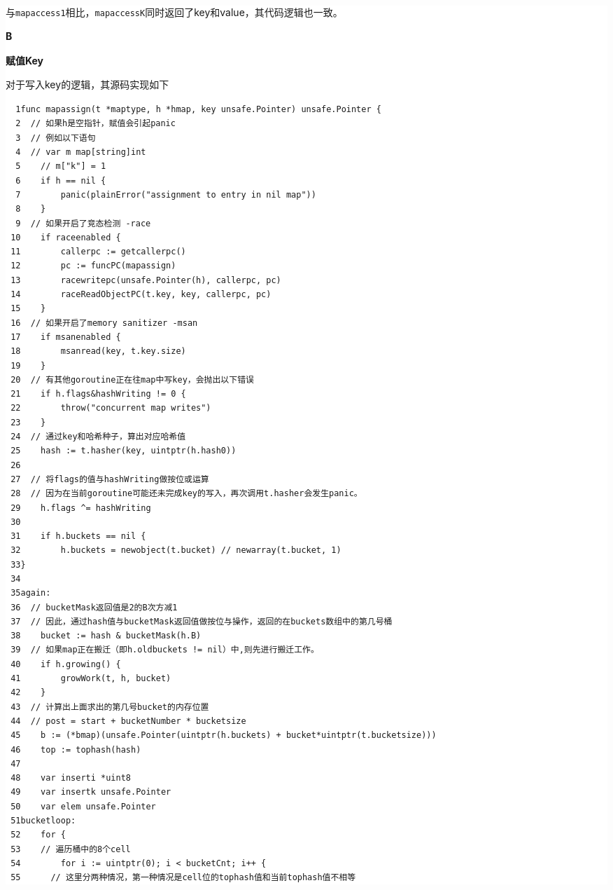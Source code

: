 与`mapaccess1`相比，`mapaccessK`同时返回了key和value，其代码逻辑也一致。



**B**

**赋值Key**

对于写入key的逻辑，其源码实现如下

```
  1func mapassign(t *maptype, h *hmap, key unsafe.Pointer) unsafe.Pointer {
  2  // 如果h是空指针，赋值会引起panic
  3  // 例如以下语句
  4  // var m map[string]int
  5    // m["k"] = 1
  6    if h == nil {
  7        panic(plainError("assignment to entry in nil map"))
  8    }
  9  // 如果开启了竞态检测 -race
 10    if raceenabled {
 11        callerpc := getcallerpc()
 12        pc := funcPC(mapassign)
 13        racewritepc(unsafe.Pointer(h), callerpc, pc)
 14        raceReadObjectPC(t.key, key, callerpc, pc)
 15    }
 16  // 如果开启了memory sanitizer -msan
 17    if msanenabled {
 18        msanread(key, t.key.size)
 19    }
 20  // 有其他goroutine正在往map中写key，会抛出以下错误
 21    if h.flags&hashWriting != 0 {
 22        throw("concurrent map writes")
 23    }
 24  // 通过key和哈希种子，算出对应哈希值
 25    hash := t.hasher(key, uintptr(h.hash0))
 26
 27  // 将flags的值与hashWriting做按位或运算
 28  // 因为在当前goroutine可能还未完成key的写入，再次调用t.hasher会发生panic。
 29    h.flags ^= hashWriting
 30
 31    if h.buckets == nil {
 32        h.buckets = newobject(t.bucket) // newarray(t.bucket, 1)
 33}
 34
 35again:
 36  // bucketMask返回值是2的B次方减1
 37  // 因此，通过hash值与bucketMask返回值做按位与操作，返回的在buckets数组中的第几号桶
 38    bucket := hash & bucketMask(h.B)
 39  // 如果map正在搬迁（即h.oldbuckets != nil）中,则先进行搬迁工作。
 40    if h.growing() {
 41        growWork(t, h, bucket)
 42    }
 43  // 计算出上面求出的第几号bucket的内存位置
 44  // post = start + bucketNumber * bucketsize
 45    b := (*bmap)(unsafe.Pointer(uintptr(h.buckets) + bucket*uintptr(t.bucketsize)))
 46    top := tophash(hash)
 47
 48    var inserti *uint8
 49    var insertk unsafe.Pointer
 50    var elem unsafe.Pointer
 51bucketloop:
 52    for {
 53    // 遍历桶中的8个cell
 54        for i := uintptr(0); i < bucketCnt; i++ {
 55      // 这里分两种情况，第一种情况是cell位的tophash值和当前tophash值不相等
```
